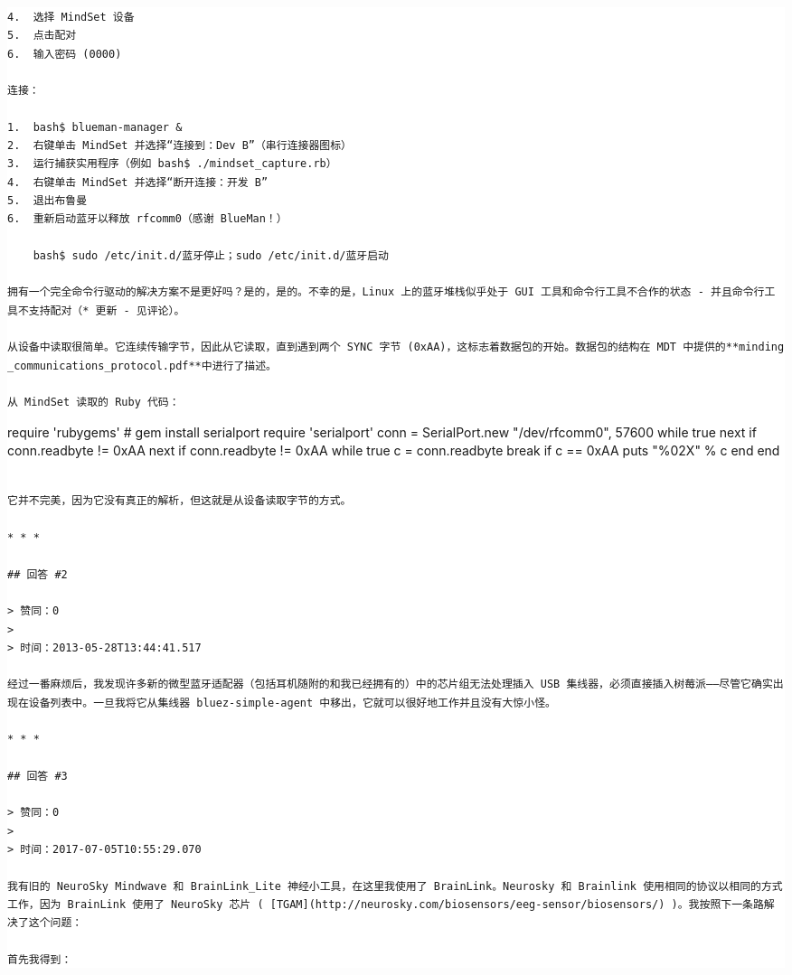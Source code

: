 ```
4.  选择 MindSet 设备
5.  点击配对
6.  输入密码 (0000)

连接：

1.  bash$ blueman-manager &
2.  右键单击 MindSet 并选择“连接到：Dev B”（串行连接器图标）
3.  运行捕获实用程序（例如 bash$ ./mindset_capture.rb）
4.  右键单击 MindSet 并选择“断开连接：开发 B”
5.  退出布鲁曼
6.  重新启动蓝牙以释放 rfcomm0（感谢 BlueMan！）

    bash$ sudo /etc/init.d/蓝牙停止；sudo /etc/init.d/蓝牙启动

拥有一个完全命令行驱动的解决方案不是更好吗？是的，是的。不幸的是，Linux 上的蓝牙堆栈似乎处于 GUI 工具和命令行工具不合作的状态 - 并且命令行工具不支持配对（* 更新 - 见评论）。

从设备中读取很简单。它连续传输字节，因此从它读取，直到遇到两个 SYNC 字节 (0xAA)，这标志着数据包的开始。数据包的结构在 MDT 中提供的**minding_communications_protocol.pdf**中进行了描述。

从 MindSet 读取的 Ruby 代码：

```
 require 'rubygems'      # gem install serialport
  require 'serialport' 
  conn = SerialPort.new "/dev/rfcomm0", 57600
  while true
    next if conn.readbyte != 0xAA
    next if conn.readbyte != 0xAA
    while true
      c = conn.readbyte
      break if c == 0xAA
      puts "%02X" % c
    end
  end 
```

它并不完美，因为它没有真正的解析，但这就是从设备读取字节的方式。

* * *

## 回答 #2

> 赞同：0
> 
> 时间：2013-05-28T13:44:41.517

经过一番麻烦后，我发现许多新的微型蓝牙适配器（包括耳机随附的和我已经拥有的）中的芯片组无法处理插入 USB 集线器，必须直接插入树莓派——尽管它确实出现在设备列表中。一旦我将它从集线器 bluez-simple-agent 中移出，它就可以很好地工作并且没有大惊小怪。

* * *

## 回答 #3

> 赞同：0
> 
> 时间：2017-07-05T10:55:29.070

我有旧的 NeuroSky Mindwave 和 BrainLink_Lite 神经小工具，在这里我使用了 BrainLink。Neurosky 和 ​​Brainlink 使用相同的协议以相同的方式工作，因为 BrainLink 使用了 NeuroSky 芯片 ( [TGAM](http://neurosky.com/biosensors/eeg-sensor/biosensors/) )。我按照下一条路解决了这个问题：

首先我得到：
```